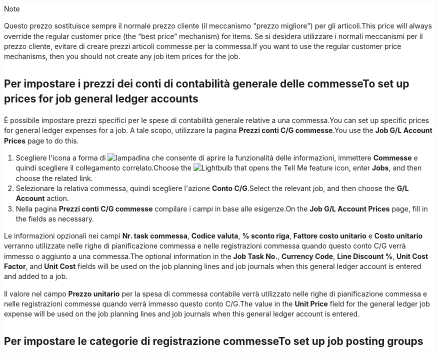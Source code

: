 > [!NOTE]  
>   <span data-ttu-id="e4af5-144">Questo prezzo sostituisce sempre il normale prezzo cliente (il meccanismo "prezzo migliore") per gli articoli.</span><span class="sxs-lookup"><span data-stu-id="e4af5-144">This price will always override the regular customer price (the “best price” mechanism) for items.</span></span> <span data-ttu-id="e4af5-145">Se si desidera utilizzare i normali meccanismi per il prezzo cliente, evitare di creare prezzi articoli commesse per la commessa.</span><span class="sxs-lookup"><span data-stu-id="e4af5-145">If you want to use the regular customer price mechanisms, then you should not create any job item prices for the job.</span></span>

## <a name="to-set-up-prices-for-job-general-ledger-accounts"></a><span data-ttu-id="e4af5-146">Per impostare i prezzi dei conti di contabilità generale delle commesse</span><span class="sxs-lookup"><span data-stu-id="e4af5-146">To set up prices for job general ledger accounts</span></span>
<span data-ttu-id="e4af5-147">È possibile impostare prezzi specifici per le spese di contabilità generale relative a una commessa.</span><span class="sxs-lookup"><span data-stu-id="e4af5-147">You can set up specific prices for general ledger expenses for a job.</span></span> <span data-ttu-id="e4af5-148">A tale scopo, utilizzare la pagina **Prezzi conti C/G commesse**.</span><span class="sxs-lookup"><span data-stu-id="e4af5-148">You use the **Job G/L Account Prices** page to do this.</span></span>

1. <span data-ttu-id="e4af5-149">Scegliere l'icona a forma di ![lampadina che consente di aprire la funzionalità delle informazioni](media/ui-search/search_small.png "Informazioni sull'operazione che si desidera eseguire"), immettere **Commesse** e quindi scegliere il collegamento correlato.</span><span class="sxs-lookup"><span data-stu-id="e4af5-149">Choose the ![Lightbulb that opens the Tell Me feature](media/ui-search/search_small.png "Tell me what you want to do") icon, enter **Jobs**, and then choose the related link.</span></span>  
2. <span data-ttu-id="e4af5-150">Selezionare la relativa commessa, quindi scegliere l'azione **Conto C/G**.</span><span class="sxs-lookup"><span data-stu-id="e4af5-150">Select the relevant job, and then choose the **G/L Account** action.</span></span>  
3. <span data-ttu-id="e4af5-151">Nella pagina **Prezzi conti C/G commesse** compilare i campi in base alle esigenze.</span><span class="sxs-lookup"><span data-stu-id="e4af5-151">On the **Job G/L Account Prices** page, fill in the fields as necessary.</span></span>

<span data-ttu-id="e4af5-152">Le informazioni opzionali nei campi **Nr. task commessa**, **Codice valuta**, **% sconto riga**, **Fattore costo unitario** e **Costo unitario** verranno utilizzate nelle righe di pianificazione commessa e nelle registrazioni commessa quando questo conto C/G verrà immesso o aggiunto a una commessa.</span><span class="sxs-lookup"><span data-stu-id="e4af5-152">The optional information in the **Job Task No.**, **Currency Code**, **Line Discount %**, **Unit Cost Factor**, and **Unit Cost** fields will be used on the job planning lines and job journals when this general ledger account is entered and added to a job.</span></span>  

<span data-ttu-id="e4af5-153">Il valore nel campo **Prezzo unitario** per la spesa di commessa contabile verrà utilizzato nelle righe di pianificazione commessa e nelle registrazioni commesse quando verrà immesso questo conto C/G.</span><span class="sxs-lookup"><span data-stu-id="e4af5-153">The value in the **Unit Price** field for the general ledger job expense will be used on the job planning lines and job journals when this general ledger account is entered.</span></span>

## <a name="to-set-up-job-posting-groups"></a><span data-ttu-id="e4af5-154">Per impostare le categorie di registrazione commesse</span><span class="sxs-lookup"><span data-stu-id="e4af5-154">To set up job posting groups</span></span>